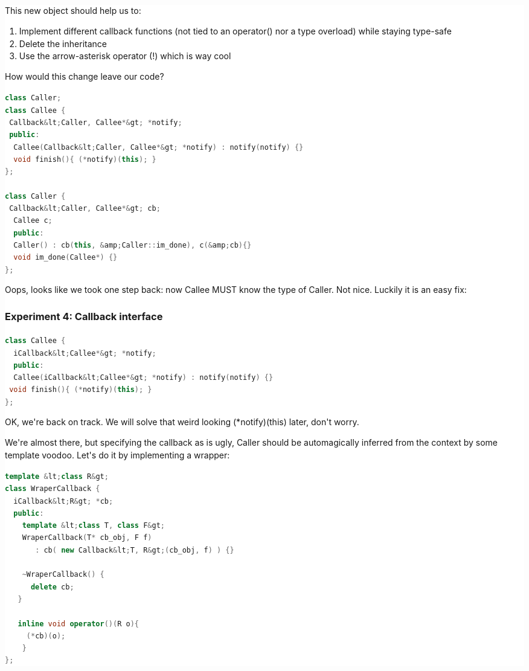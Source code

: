 ```c++
```

This new object should help us to:
1. Implement different callback functions (not tied to an operator() nor a type overload) while staying type-safe
2. Delete the inheritance
3. Use the arrow-asterisk operator (!) which is way cool

How would this change leave our code?

```c++
class Caller;
class Callee {
 Callback&lt;Caller, Callee*&gt; *notify;
 public:
  Callee(Callback&lt;Caller, Callee*&gt; *notify) : notify(notify) {}
  void finish(){ (*notify)(this); }
};

class Caller {
 Callback&lt;Caller, Callee*&gt; cb;
  Callee c;
  public:
  Caller() : cb(this, &amp;Caller::im_done), c(&amp;cb){}
  void im_done(Callee*) {}
};
```

Oops, looks like we took one step back: now Callee MUST know the type of Caller. Not nice. Luckily it is an easy fix:

### Experiment 4: Callback interface

```c++
class Callee {
  iCallback&lt;Callee*&gt; *notify;
  public:
  Callee(iCallback&lt;Callee*&gt; *notify) : notify(notify) {}
 void finish(){ (*notify)(this); }
};
```

OK, we're back on track. We will solve that weird looking (\*notify)(this) later, don't worry.

We're almost there, but specifying the callback as  is ugly, Caller should be automagically inferred from the context by some template voodoo. Let's do it by implementing a wrapper:

```c++
template &lt;class R&gt;
class WraperCallback {
  iCallback&lt;R&gt; *cb;
  public:
    template &lt;class T, class F&gt;
    WraperCallback(T* cb_obj, F f)
       : cb( new Callback&lt;T, R&gt;(cb_obj, f) ) {}

    ~WraperCallback() {
      delete cb;
   }

   inline void operator()(R o){
     (*cb)(o);
    }
};
```
